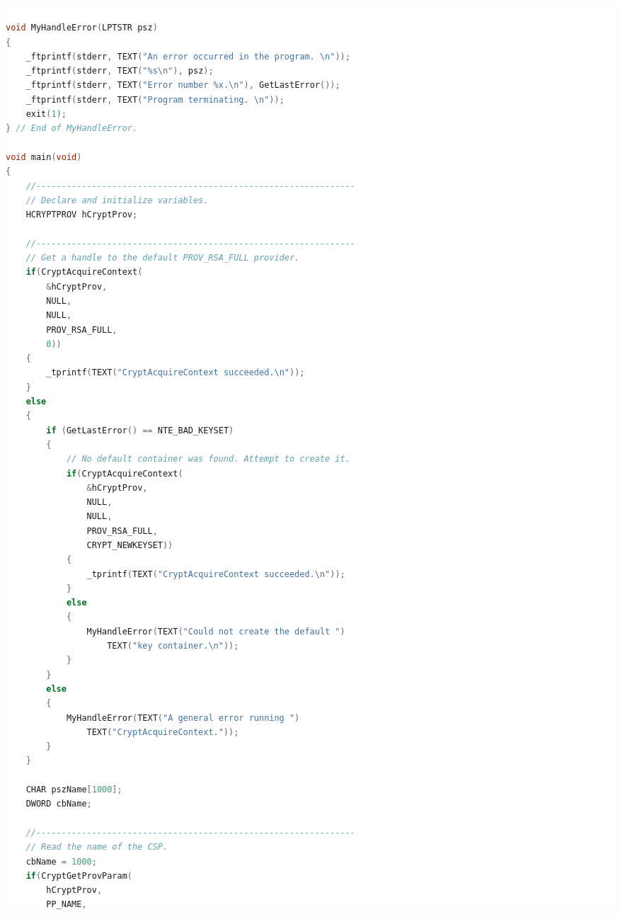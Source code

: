 ```C++

void MyHandleError(LPTSTR psz)
{
    _ftprintf(stderr, TEXT("An error occurred in the program. \n"));
    _ftprintf(stderr, TEXT("%s\n"), psz);
    _ftprintf(stderr, TEXT("Error number %x.\n"), GetLastError());
    _ftprintf(stderr, TEXT("Program terminating. \n"));
    exit(1);
} // End of MyHandleError.

void main(void)
{
    //---------------------------------------------------------------
    // Declare and initialize variables.
    HCRYPTPROV hCryptProv;

    //---------------------------------------------------------------
    // Get a handle to the default PROV_RSA_FULL provider.
    if(CryptAcquireContext(
        &hCryptProv, 
        NULL, 
        NULL, 
        PROV_RSA_FULL, 
        0)) 
    {
        _tprintf(TEXT("CryptAcquireContext succeeded.\n"));
    }
    else
    {
        if (GetLastError() == NTE_BAD_KEYSET)
        {
            // No default container was found. Attempt to create it.
            if(CryptAcquireContext(
                &hCryptProv, 
                NULL, 
                NULL, 
                PROV_RSA_FULL, 
                CRYPT_NEWKEYSET)) 
            {
                _tprintf(TEXT("CryptAcquireContext succeeded.\n"));
            }
            else
            {
                MyHandleError(TEXT("Could not create the default ")
                    TEXT("key container.\n"));
            }
        }
        else
        {
            MyHandleError(TEXT("A general error running ")
                TEXT("CryptAcquireContext."));
        }
    }

    CHAR pszName[1000];
    DWORD cbName;

    //---------------------------------------------------------------
    // Read the name of the CSP.
    cbName = 1000;
    if(CryptGetProvParam(
        hCryptProv, 
        PP_NAME, 
```